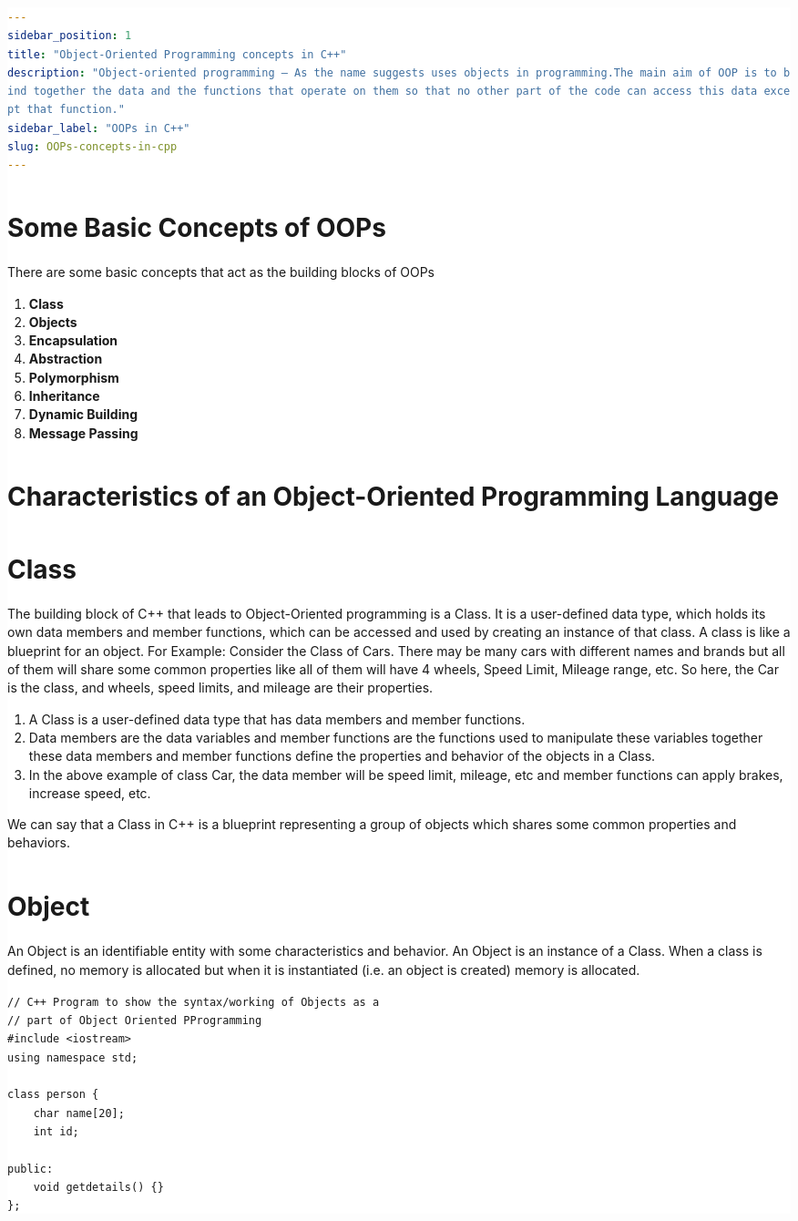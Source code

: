 ```yaml
---
sidebar_position: 1
title: "Object-Oriented Programming concepts in C++"
description: "Object-oriented programming – As the name suggests uses objects in programming.The main aim of OOP is to bind together the data and the functions that operate on them so that no other part of the code can access this data except that function."
sidebar_label: "OOPs in C++"
slug: OOPs-concepts-in-cpp
---
```

# Some Basic Concepts of OOPs
There are some basic concepts that act as the building blocks of OOPs
1. **Class**
2. **Objects**
3. **Encapsulation**
4. **Abstraction**
5. **Polymorphism**
6. **Inheritance**
7. **Dynamic Building**
8. **Message Passing**

# Characteristics of an Object-Oriented Programming Language
# Class 
The building block of C++ that leads to Object-Oriented programming is a Class. It is a user-defined data type, which holds its own data members and member functions, which can be accessed and used by creating an instance of that class. A class is like a blueprint for an object. For Example: Consider the Class of Cars. There may be many cars with different names and brands but all of them will share some common properties like all of them will have 4 wheels, Speed Limit, Mileage range, etc. So here, the Car is the class, and wheels, speed limits, and mileage are their properties.
1. A Class is a user-defined data type that has data members and member functions.
2. Data members are the data variables and member functions are the functions used to manipulate these variables together these data members and member functions define the properties and behavior of the objects in a Class.
3. In the above example of class Car, the data member will be speed limit, mileage, etc and member functions can apply brakes, increase speed, etc.

 We can say that a Class in C++ is a blueprint representing a group of objects which shares some common properties and behaviors.

# Object
An Object is an identifiable entity with some characteristics and behavior. An Object is an instance of a Class. When a class is defined, no memory is allocated but when it is instantiated (i.e. an object is created) memory is allocated.
```
// C++ Program to show the syntax/working of Objects as a
// part of Object Oriented PProgramming
#include <iostream>
using namespace std;

class person {
    char name[20];
    int id;

public:
    void getdetails() {}
};

```
